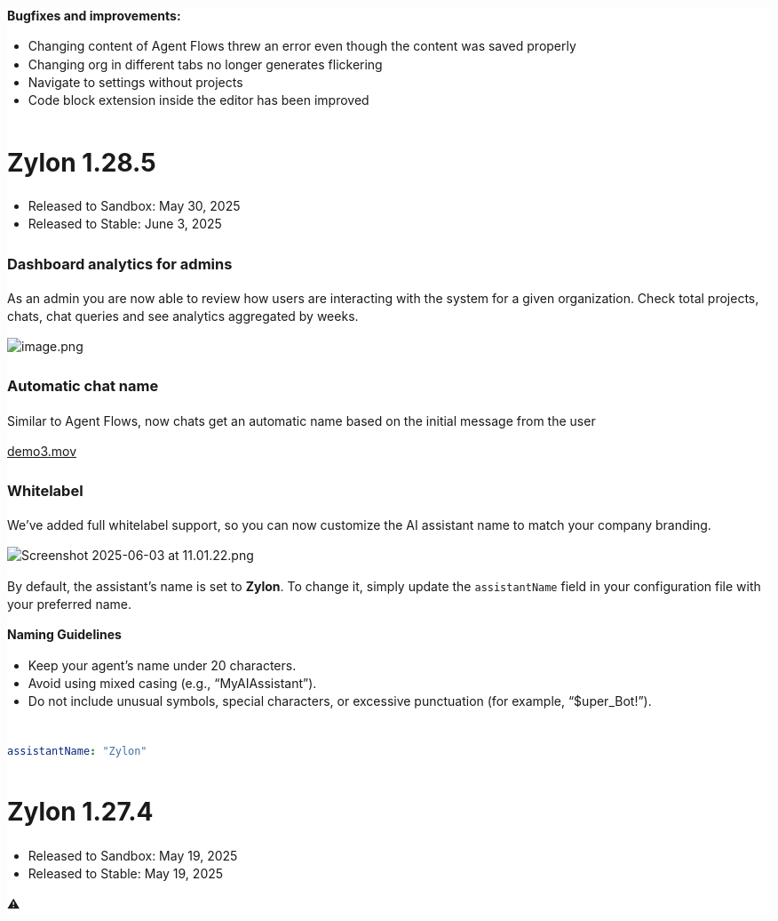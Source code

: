 **Bugfixes and improvements:**

- Changing content of Agent Flows threw an error even though the content was saved properly
- Changing org in different tabs no longer generates flickering
- Navigate to settings without projects
- Code block extension inside the editor has been improved

# Zylon 1.28.5

- Released to Sandbox: May 30, 2025
- Released to Stable: June 3, 2025

### Dashboard analytics for admins

As an admin you are now able to review how users are interacting with the system for a given organization. Check total projects, chats, chat queries and see analytics aggregated by weeks.

![image.png](https://i.imgur.com/jaT4oPh.png)

### Automatic chat name

Similar to Agent Flows, now chats get an automatic name based on the initial message from the user

[demo3.mov](Changelog%201ce00531e9a780c9ba62edd04d1abe21/demo3.mov)

### Whitelabel

We’ve added full whitelabel support, so you can now customize the AI assistant name to match your company branding. 

![Screenshot 2025-06-03 at 11.01.22.png](https://i.imgur.com/SsK65Ic.png)

By default, the assistant’s name is set to **Zylon**. To change it, simply update the `assistantName` field in your configuration file with your preferred name.

**Naming Guidelines**

- Keep your agent’s name under 20 characters.
- Avoid using mixed casing (e.g., “MyAIAssistant”).
- Do not include unusual symbols, special characters, or excessive punctuation (for example, “$uper_Bot!”).

```yaml

assistantName: "Zylon"
```

# Zylon 1.27.4

- Released to Sandbox: May 19, 2025
- Released to Stable: May 19, 2025

<aside>
⚠️
